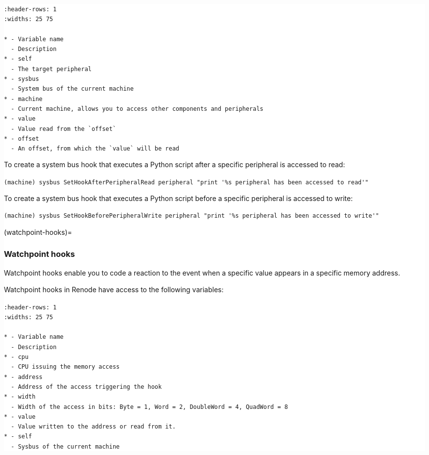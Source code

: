 ```{list-table} System bus hooks value to read variables
:header-rows: 1
:widths: 25 75

* - Variable name
  - Description
* - self
  - The target peripheral
* - sysbus
  - System bus of the current machine
* - machine
  - Current machine, allows you to access other components and peripherals
* - value
  - Value read from the `offset`
* - offset
  - An offset, from which the `value` will be read
```

To create a system bus hook that executes a Python script after a specific peripheral is accessed to read:

```none
(machine) sysbus SetHookAfterPeripheralRead peripheral "print '%s peripheral has been accessed to read'"
```

To create a system bus hook that executes a Python script before a specific peripheral is accessed to write:

```none
(machine) sysbus SetHookBeforePeripheralWrite peripheral "print '%s peripheral has been accessed to write'"
```

(watchpoint-hooks)=

### Watchpoint hooks

Watchpoint hooks enable you to code a reaction to the event when a specific value appears in a specific memory address.

Watchpoint hooks in Renode have access to the following variables:

```{list-table} Watchpoint hooks variables
:header-rows: 1
:widths: 25 75

* - Variable name
  - Description
* - cpu
  - CPU issuing the memory access
* - address
  - Address of the access triggering the hook
* - width
  - Width of the access in bits: Byte = 1, Word = 2, DoubleWord = 4, QuadWord = 8
* - value
  - Value written to the address or read from it.
* - self
  - Sysbus of the current machine
```
